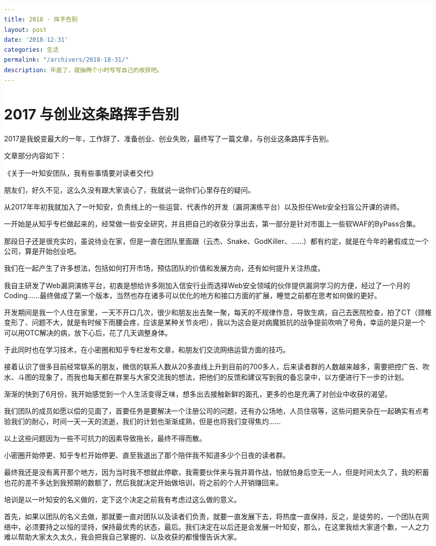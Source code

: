 ```yaml
---
title: 2018 - 挥手告别
layout: post
date: '2018-12-31'
categories: 生活
permalink: "/archivers/2018-18-31/"
description: 年底了，就抽两个小时写写自己的收获吧。
---
```



# 2017 与创业这条路挥手告别

2017是我蜕变最大的一年，工作辞了、准备创业、创业失败，最终写了一篇文章，与创业这条路挥手告别。

文章部分内容如下：

《关于一叶知安团队，我有些事情要对读者交代》

朋友们，好久不见，这么久没有跟大家谈心了，我就说一说你们心里存在的疑问。

从2017年年初我就加入了一叶知安，负责线上的一些运营、代表作的开发（漏洞演练平台）以及担任Web安全扫盲公开课的讲师。

一开始是从知乎专栏做起来的，经常做一些安全研究，并且把自己的收获分享出去，第一部分是针对市面上一些软WAF的ByPass合集。

那段日子还是很充实的，虽说待业在家，但是一直在团队里面跟（云杰、Snake、GodKiller、……）都有约定，就是在今年的暑假成立一个公司，算是开始创业吧。


我们在一起产生了许多想法，包括如何打开市场，预估团队的价值和发展方向，还有如何提升关注热度。


我自主研发了Web漏洞演练平台，初衷是想给许多刚加入信安行业而选择Web安全领域的伙伴提供漏洞学习的方便，经过了一个月的Coding……最终做成了第一个版本，当然也存在诸多可以优化的地方和接口方面的扩展，睡觉之前都在思考如何做的更好。


开发期间是我一个人住在家里，一天不开口几次，很少和朋友出去聚一聚，每天的不规律作息，导致生病，自己去医院检查，拍了CT（颈椎变形了、问题不大，就是有时候下雨腰会疼，应该是某种关节炎吧），我以为这会是对病魔抵抗的战争提前吹响了号角，幸运的是只是一个可以用OTC解决的病，放下心后，花了几天调整身体。


于此同时也在学习技术，在小密圈和知乎专栏发布文章，和朋友们交流网络运营方面的技巧。

接着认识了很多目前经常联系的朋友，微信的联系人数从20多直线上升到目前的700多人，后来读者群的人数越来越多，需要把控广告、吹水、斗图的现象了，而我也每天都在群里与大家交流我的想法，把他们的反馈和建议写到我的备忘录中，以方便进行下一步的计划。

渐渐的快到了6月份，我开始感觉到一个人生活变得乏味，想多出去接触新鲜的面孔，更多的也是充满了对创业中收获的渴望。

我们团队的成员如愿以偿的见面了，首要任务是要解决一个注册公司的问题，还有办公场地，人员住宿等，这些问题夹杂在一起确实有点考验我们的耐心，时间一天一天的流逝，我们的计划也渐渐成熟，但是也将我们变得焦灼……

以上这些问题因为一些不可抗力的因素导致拖长，最终不得而散。

小密圈开始停更、知乎专栏开始停更、直至我退出了那个陪伴我不知道多少个日夜的读者群。

最终我还是没有离开那个地方，因为当时我不想就此停歇，我需要伙伴来与我并肩作战，怕就怕身后空无一人，但是时间太久了，我的积蓄也花的差不多达到我预期的数额了，然后我就决定开始做培训，将之前的个人开销赚回来。

培训是以一叶知安的名义做的，定下这个决定之前我有考虑过这么做的意义。

首先，如果以团队的名义去做，那就要一直对团队以及读者们负责，就要一直发展下去，将热度一直保持，反之，是徒劳的，一个团队在网络中，必须要持之以恒的坚持，保持最优秀的状态，最后。我们决定在以后还是会发展一叶知安，那么，在这里我给大家道个歉，一人之力难以帮助大家太久太久，我会把我自己掌握的、以及收获的都慢慢告诉大家。
